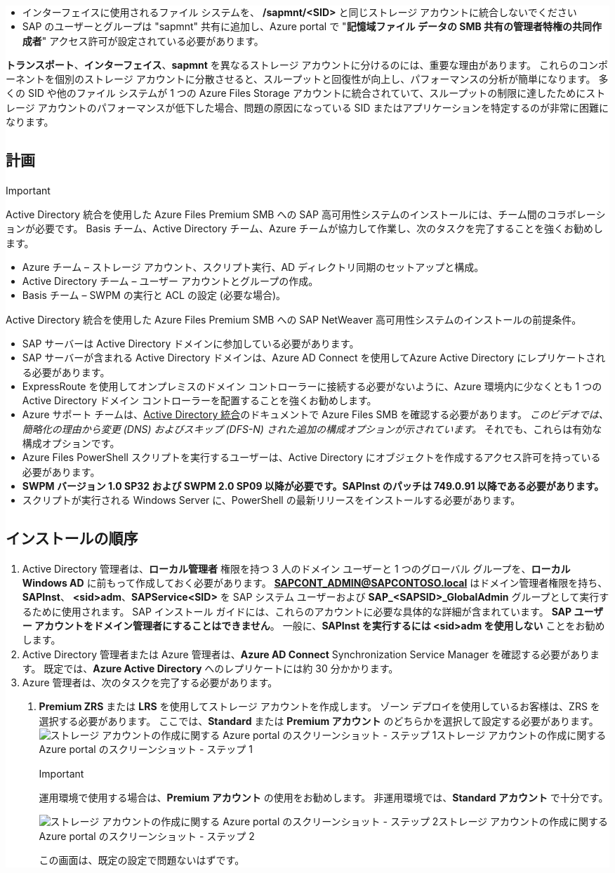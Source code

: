 * インターフェイスに使用されるファイル システムを、 **/sapmnt/\<SID>** と同じストレージ アカウントに統合しないでください 
* SAP のユーザーとグループは "sapmnt" 共有に追加し、Azure portal で "**記憶域ファイル データの SMB 共有の管理者特権の共同作成者**" アクセス許可が設定されている必要があります。

**トランスポート**、**インターフェイス**、**sapmnt** を異なるストレージ アカウントに分けるのには、重要な理由があります。  これらのコンポーネントを個別のストレージ アカウントに分散させると、スループットと回復性が向上し、パフォーマンスの分析が簡単になります。  多くの SID や他のファイル システムが 1 つの Azure Files Storage アカウントに統合されていて、スループットの制限に達したためにストレージ アカウントのパフォーマンスが低下した場合、問題の原因になっている SID またはアプリケーションを特定するのが非常に困難になります。 

## <a name="planning"></a>計画 
> [!IMPORTANT]
> Active Directory 統合を使用した Azure Files Premium SMB への SAP 高可用性システムのインストールには、チーム間のコラボレーションが必要です。  Basis チーム、Active Directory チーム、Azure チームが協力して作業し、次のタスクを完了することを強くお勧めします。 
>
* Azure チーム – ストレージ アカウント、スクリプト実行、AD ディレクトリ同期のセットアップと構成。
* Active Directory チーム – ユーザー アカウントとグループの作成。
* Basis チーム – SWPM の実行と ACL の設定 (必要な場合)。

Active Directory 統合を使用した Azure Files Premium SMB への SAP NetWeaver 高可用性システムのインストールの前提条件。

* SAP サーバーは Active Directory ドメインに参加している必要があります。
* SAP サーバーが含まれる Active Directory ドメインは、Azure AD Connect を使用してAzure Active Directory にレプリケートされる必要があります。
* ExpressRoute を使用してオンプレミスのドメイン コントローラーに接続する必要がないように、Azure 環境内に少なくとも 1 つの Active Directory ドメイン コントローラーを配置することを強くお勧めします。
* Azure サポート チームは、[Active Directory 統合](/azure/storage/files/storage-files-identity-auth-active-directory-enable#videos)のドキュメントで Azure Files SMB を確認する必要があります。 *このビデオでは、簡略化の理由から変更 (DNS) およびスキップ (DFS-N) された追加の構成オプションが示されています。* それでも、これらは有効な構成オプションです。 
* Azure Files PowerShell スクリプトを実行するユーザーは、Active Directory にオブジェクトを作成するアクセス許可を持っている必要があります。
* **SWPM バージョン 1.0 SP32 および SWPM 2.0 SP09 以降が必要です。SAPInst のパッチは 749.0.91 以降である必要があります。**
* スクリプトが実行される Windows Server に、PowerShell の最新リリースをインストールする必要があります。 

## <a name="installation-sequence"></a>インストールの順序
 1. Active Directory 管理者は、**ローカル管理者** 権限を持つ 3 人のドメイン ユーザーと 1 つのグローバル グループを、**ローカル Windows AD** に前もって作成しておく必要があります。 **SAPCONT_ADMIN@SAPCONTOSO.local** はドメイン管理者権限を持ち、**SAPInst**、 **\<sid>adm**、**SAPService\<SID>** を SAP システム ユーザーおよび **SAP_\<SAPSID>_GlobalAdmin** グループとして実行するために使用されます。 SAP インストール ガイドには、これらのアカウントに必要な具体的な詳細が含まれています。  **SAP ユーザー アカウントをドメイン管理者にすることはできません**。 一般に、**SAPInst を実行するには \<sid>adm を使用しない** ことをお勧めします。
 2. Active Directory 管理者または Azure 管理者は、**Azure AD Connect** Synchronization Service Manager を確認する必要があります。 既定では、**Azure Active Directory** へのレプリケートには約 30 分かかります。 
 3. Azure 管理者は、次のタスクを完了する必要があります。
     1. **Premium ZRS** または **LRS** を使用してストレージ アカウントを作成します。 ゾーン デプロイを使用しているお客様は、ZRS を選択する必要があります。 ここでは、**Standard** または **Premium アカウント** のどちらかを選択して設定する必要があります。![ストレージ アカウントの作成に関する Azure portal のスクリーンショット - ステップ 1](media/virtual-machines-shared-sap-high-availability-guide/create-storage-account-1.png)ストレージ アカウントの作成に関する Azure portal のスクリーンショット - ステップ 1
         > [!IMPORTANT]
         > 運用環境で使用する場合は、**Premium アカウント** の使用をお勧めします。 非運用環境では、**Standard アカウント** で十分です。 
         >
         ![ストレージ アカウントの作成に関する Azure portal のスクリーンショット - ステップ 2](media/virtual-machines-shared-sap-high-availability-guide/create-storage-account-2.png)ストレージ アカウントの作成に関する Azure portal のスクリーンショット - ステップ 2
         
         この画面は、既定の設定で問題ないはずです。
        